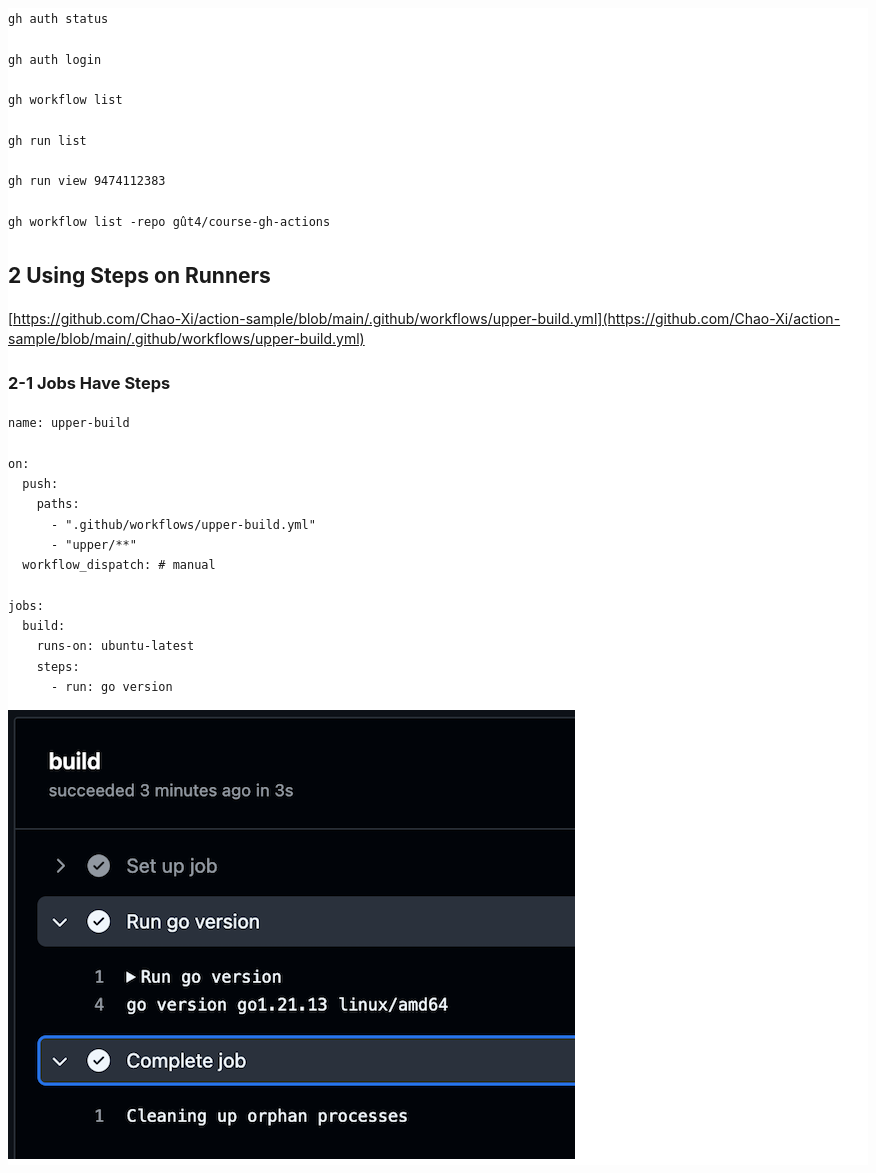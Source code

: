 ```
gh auth status

gh auth login

gh workflow list

gh run list

gh run view 9474112383

gh workflow list -repo gût4/course-gh-actions
```


## 2 Using Steps on Runners

[https://github.com/Chao-Xi/action-sample/blob/main/.github/workflows/upper-build.yml](https://github.com/Chao-Xi/action-sample/blob/main/.github/workflows/upper-build.yml)

### 2-1 Jobs Have Steps

```
name: upper-build

on:
  push:
    paths:
      - ".github/workflows/upper-build.yml"
      - "upper/**"
  workflow_dispatch: # manual

jobs:
  build:
    runs-on: ubuntu-latest
    steps:
      - run: go version
```

![Alt Image Text](../images/chap10_3_5.png "Body image")
